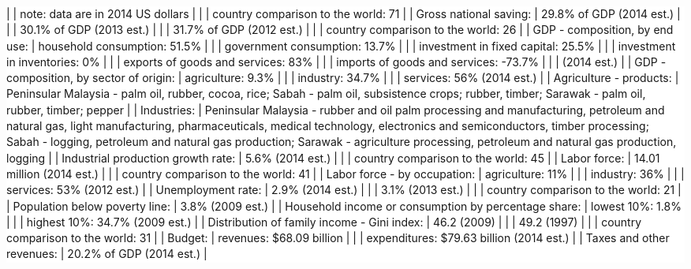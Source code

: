 | | note: data are in 2014 US dollars |
| | country comparison to the world:  71 |
| Gross national saving: | 29.8% of GDP (2014 est.) |
| | 30.1% of GDP (2013 est.) |
| | 31.7% of GDP (2012 est.) |
| | country comparison to the world:  26 |
| GDP - composition, by end use: | household consumption: 51.5% |
| | government consumption: 13.7% |
| | investment in fixed capital: 25.5% |
| | investment in inventories: 0% |
| | exports of goods and services: 83% |
| | imports of goods and services: -73.7% |
| | (2014 est.) |
| GDP - composition, by sector of origin: | agriculture: 9.3% |
| | industry: 34.7% |
| | services: 56% (2014 est.) |
| Agriculture - products: | Peninsular Malaysia - palm oil, rubber, cocoa, rice; Sabah - palm oil, subsistence crops; rubber, timber; Sarawak - palm oil, rubber, timber; pepper |
| Industries: | Peninsular Malaysia - rubber and oil palm processing and manufacturing, petroleum and natural gas, light manufacturing, pharmaceuticals, medical technology, electronics and semiconductors, timber processing; Sabah - logging, petroleum and natural gas production; Sarawak - agriculture processing, petroleum and natural gas production, logging |
| Industrial production growth rate: | 5.6% (2014 est.) |
| | country comparison to the world:  45 |
| Labor force: | 14.01 million (2014 est.) |
| | country comparison to the world:  41 |
| Labor force - by occupation: | agriculture: 11% |
| | industry: 36% |
| | services: 53% (2012 est.) |
| Unemployment rate: | 2.9% (2014 est.) |
| | 3.1% (2013 est.) |
| | country comparison to the world:  21 |
| Population below poverty line: | 3.8% (2009 est.) |
| Household income or consumption by percentage share: | lowest 10%: 1.8% |
| | highest 10%: 34.7% (2009 est.) |
| Distribution of family income - Gini index: | 46.2 (2009) |
| | 49.2 (1997) |
| | country comparison to the world:  31 |
| Budget: | revenues: $68.09 billion |
| | expenditures: $79.63 billion (2014 est.) |
| Taxes and other revenues: | 20.2% of GDP (2014 est.) |